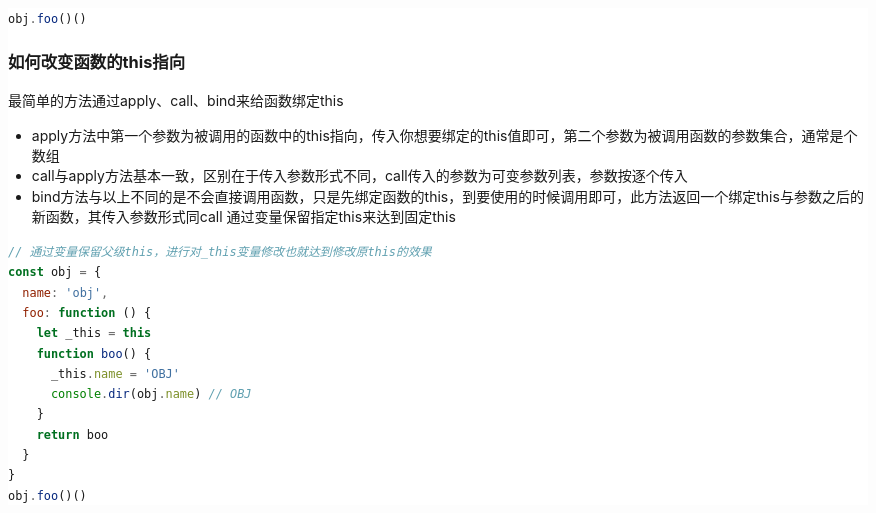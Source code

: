 ```js
obj.foo()()
```
### 如何改变函数的this指向
最简单的方法通过apply、call、bind来给函数绑定this

- apply方法中第一个参数为被调用的函数中的this指向，传入你想要绑定的this值即可，第二个参数为被调用函数的参数集合，通常是个数组
- call与apply方法基本一致，区别在于传入参数形式不同，call传入的参数为可变参数列表，参数按逐个传入
- bind方法与以上不同的是不会直接调用函数，只是先绑定函数的this，到要使用的时候调用即可，此方法返回一个绑定this与参数之后的新函数，其传入参数形式同call
通过变量保留指定this来达到固定this
```js
// 通过变量保留父级this，进行对_this变量修改也就达到修改原this的效果
const obj = {
  name: 'obj',
  foo: function () {
    let _this = this
    function boo() {
      _this.name = 'OBJ'
      console.dir(obj.name) // OBJ
    }
    return boo
  }
}
obj.foo()()
```